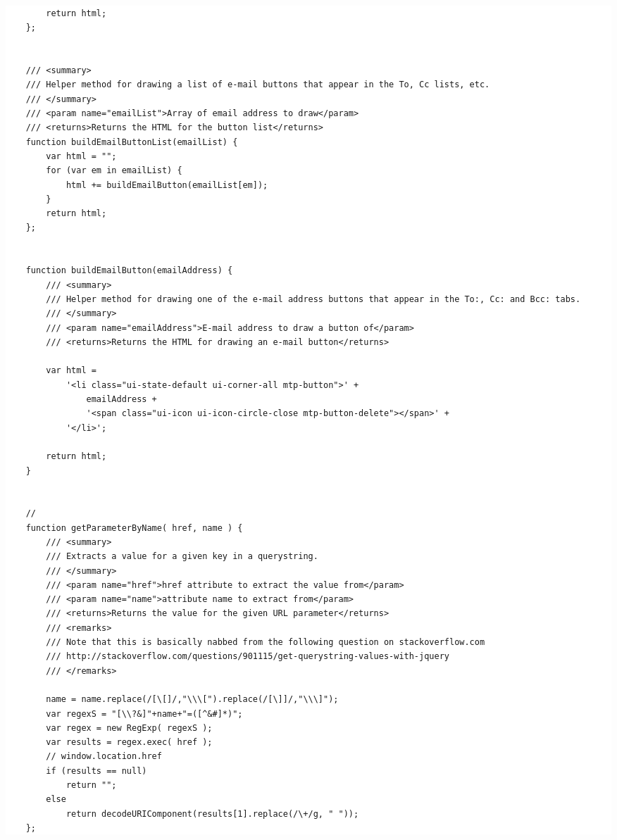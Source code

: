 			return html;
		};


		/// <summary>
		/// Helper method for drawing a list of e-mail buttons that appear in the To, Cc lists, etc.
		/// </summary>
		/// <param name="emailList">Array of email address to draw</param>
		/// <returns>Returns the HTML for the button list</returns>
		function buildEmailButtonList(emailList) {
			var html = "";
			for (var em in emailList) {
				html += buildEmailButton(emailList[em]);
			}
			return html;
		};


		function buildEmailButton(emailAddress) {
			/// <summary>
			/// Helper method for drawing one of the e-mail address buttons that appear in the To:, Cc: and Bcc: tabs.
			/// </summary>
			/// <param name="emailAddress">E-mail address to draw a button of</param>
			/// <returns>Returns the HTML for drawing an e-mail button</returns>

			var html =
				'<li class="ui-state-default ui-corner-all mtp-button">' + 
					emailAddress + 
					'<span class="ui-icon ui-icon-circle-close mtp-button-delete"></span>' +
				'</li>';

			return html;
		}


		// 
		function getParameterByName( href, name ) {
			/// <summary>
			/// Extracts a value for a given key in a querystring.
			/// </summary>
			/// <param name="href">href attribute to extract the value from</param>
			/// <param name="name">attribute name to extract from</param>
			/// <returns>Returns the value for the given URL parameter</returns>
			/// <remarks>
			/// Note that this is basically nabbed from the following question on stackoverflow.com
			/// http://stackoverflow.com/questions/901115/get-querystring-values-with-jquery
			/// </remarks>

			name = name.replace(/[\[]/,"\\\[").replace(/[\]]/,"\\\]");
			var regexS = "[\\?&]"+name+"=([^&#]*)";
			var regex = new RegExp( regexS );
			var results = regex.exec( href );
			// window.location.href
			if (results == null)
				return "";
			else
				return decodeURIComponent(results[1].replace(/\+/g, " "));
		};
